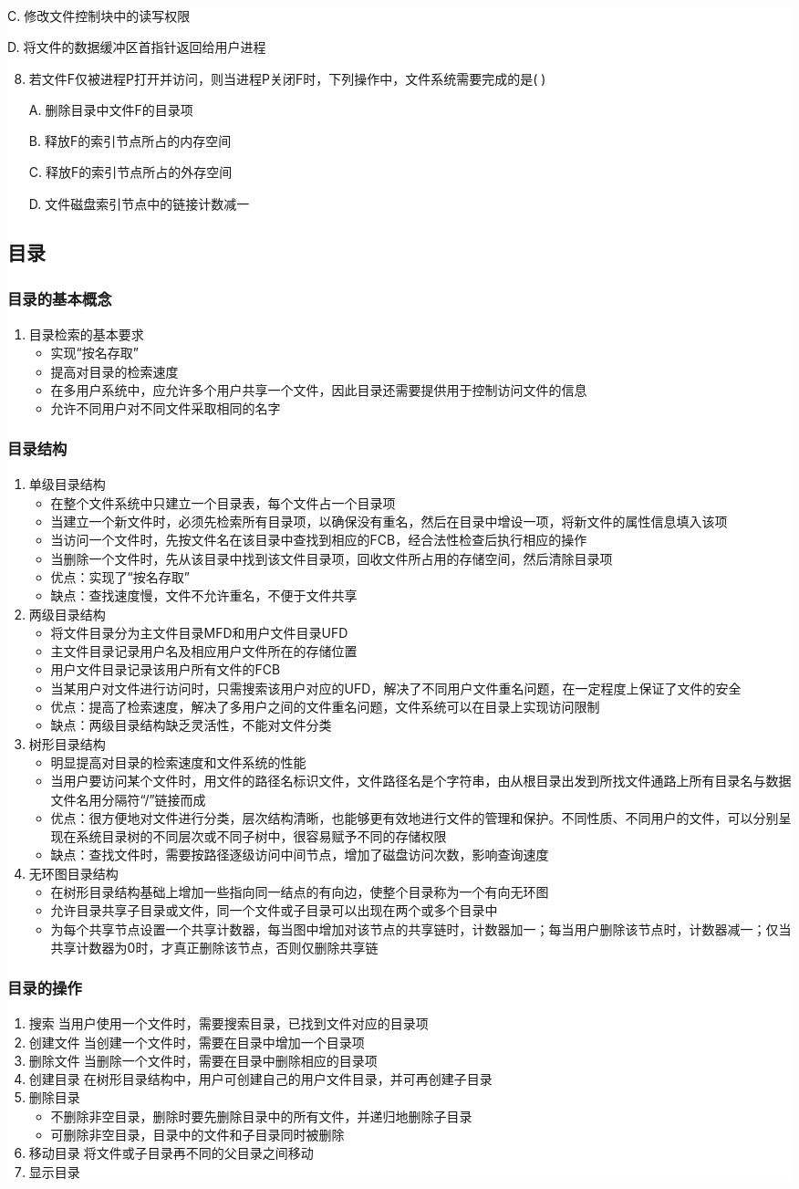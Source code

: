    C. 修改文件控制块中的读写权限

   D. 将文件的数据缓冲区首指针返回给用户进程

8. 若文件F仅被进程P打开并访问，则当进程P关闭F时，下列操作中，文件系统需要完成的是(  )

   A. 删除目录中文件F的目录项

   B. 释放F的索引节点所占的内存空间

   C. 释放F的索引节点所占的外存空间

   D. 文件磁盘索引节点中的链接计数减一

## 目录

### 目录的基本概念

1. 目录检索的基本要求
   - 实现“按名存取”
   - 提高对目录的检索速度
   - 在多用户系统中，应允许多个用户共享一个文件，因此目录还需要提供用于控制访问文件的信息
   - 允许不同用户对不同文件采取相同的名字

### 目录结构

1. 单级目录结构
   - 在整个文件系统中只建立一个目录表，每个文件占一个目录项
   - 当建立一个新文件时，必须先检索所有目录项，以确保没有重名，然后在目录中增设一项，将新文件的属性信息填入该项
   - 当访问一个文件时，先按文件名在该目录中查找到相应的FCB，经合法性检查后执行相应的操作
   - 当删除一个文件时，先从该目录中找到该文件目录项，回收文件所占用的存储空间，然后清除目录项
   - 优点：实现了“按名存取”
   - 缺点：查找速度慢，文件不允许重名，不便于文件共享
2. 两级目录结构
   - 将文件目录分为主文件目录MFD和用户文件目录UFD
   - 主文件目录记录用户名及相应用户文件所在的存储位置
   - 用户文件目录记录该用户所有文件的FCB
   - 当某用户对文件进行访问时，只需搜索该用户对应的UFD，解决了不同用户文件重名问题，在一定程度上保证了文件的安全
   - 优点：提高了检索速度，解决了多用户之间的文件重名问题，文件系统可以在目录上实现访问限制
   - 缺点：两级目录结构缺乏灵活性，不能对文件分类
3. 树形目录结构
   - 明显提高对目录的检索速度和文件系统的性能
   - 当用户要访问某个文件时，用文件的路径名标识文件，文件路径名是个字符串，由从根目录出发到所找文件通路上所有目录名与数据文件名用分隔符“/”链接而成
   - 优点：很方便地对文件进行分类，层次结构清晰，也能够更有效地进行文件的管理和保护。不同性质、不同用户的文件，可以分别呈现在系统目录树的不同层次或不同子树中，很容易赋予不同的存储权限
   - 缺点：查找文件时，需要按路径逐级访问中间节点，增加了磁盘访问次数，影响查询速度
4. 无环图目录结构
   - 在树形目录结构基础上增加一些指向同一结点的有向边，使整个目录称为一个有向无环图
   - 允许目录共享子目录或文件，同一个文件或子目录可以出现在两个或多个目录中
   - 为每个共享节点设置一个共享计数器，每当图中增加对该节点的共享链时，计数器加一；每当用户删除该节点时，计数器减一；仅当共享计数器为0时，才真正删除该节点，否则仅删除共享链

### 目录的操作

1. 搜索
   当用户使用一个文件时，需要搜索目录，已找到文件对应的目录项
2. 创建文件
   当创建一个文件时，需要在目录中增加一个目录项
3. 删除文件
   当删除一个文件时，需要在目录中删除相应的目录项
4. 创建目录
   在树形目录结构中，用户可创建自己的用户文件目录，并可再创建子目录
5. 删除目录
   - 不删除非空目录，删除时要先删除目录中的所有文件，并递归地删除子目录
   - 可删除非空目录，目录中的文件和子目录同时被删除
6. 移动目录
   将文件或子目录再不同的父目录之间移动
7. 显示目录